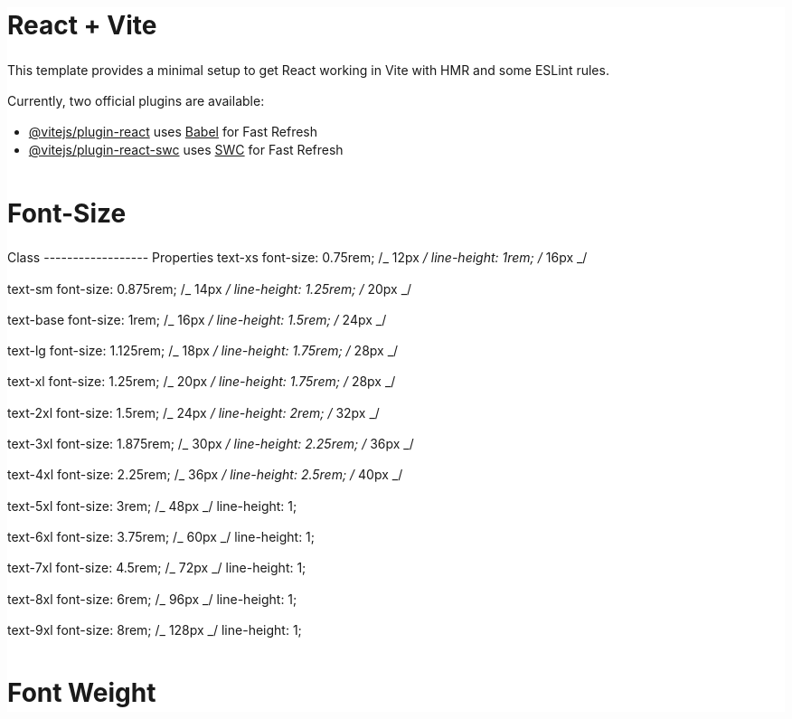 # React + Vite

This template provides a minimal setup to get React working in Vite with HMR and some ESLint rules.

Currently, two official plugins are available:

- [@vitejs/plugin-react](https://github.com/vitejs/vite-plugin-react/blob/main/packages/plugin-react/README.md) uses [Babel](https://babeljs.io/) for Fast Refresh
- [@vitejs/plugin-react-swc](https://github.com/vitejs/vite-plugin-react-swc) uses [SWC](https://swc.rs/) for Fast Refresh

# Font-Size

Class ------------------ Properties
text-xs font-size: 0.75rem; /_ 12px _/
line-height: 1rem; /_ 16px _/

text-sm font-size: 0.875rem; /_ 14px _/
line-height: 1.25rem; /_ 20px _/

text-base font-size: 1rem; /_ 16px _/
line-height: 1.5rem; /_ 24px _/

text-lg font-size: 1.125rem; /_ 18px _/
line-height: 1.75rem; /_ 28px _/

text-xl font-size: 1.25rem; /_ 20px _/
line-height: 1.75rem; /_ 28px _/

text-2xl font-size: 1.5rem; /_ 24px _/
line-height: 2rem; /_ 32px _/

text-3xl font-size: 1.875rem; /_ 30px _/
line-height: 2.25rem; /_ 36px _/

text-4xl font-size: 2.25rem; /_ 36px _/
line-height: 2.5rem; /_ 40px _/

text-5xl font-size: 3rem; /_ 48px _/
line-height: 1;

text-6xl font-size: 3.75rem; /_ 60px _/
line-height: 1;

text-7xl font-size: 4.5rem; /_ 72px _/
line-height: 1;

text-8xl font-size: 6rem; /_ 96px _/
line-height: 1;

text-9xl font-size: 8rem; /_ 128px _/
line-height: 1;

# Font Weight

